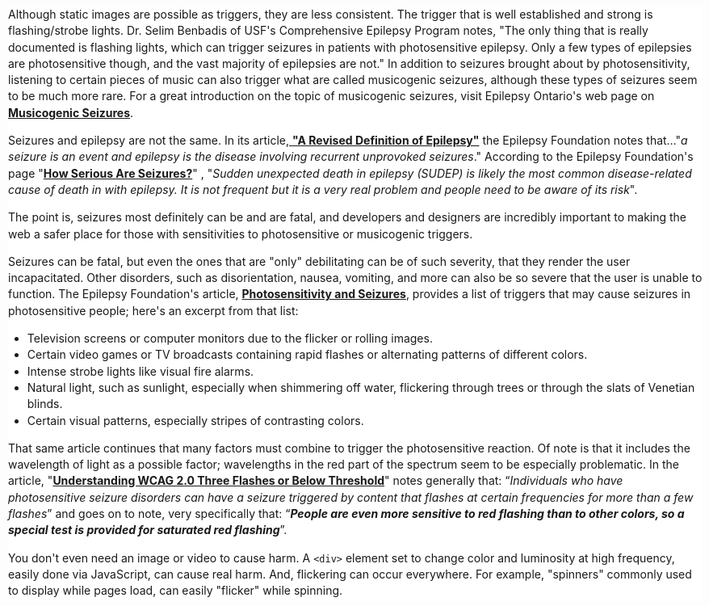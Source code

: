 <p>Although static images are possible as triggers, they are less consistent. The trigger that is well established and strong is flashing/strobe lights. Dr. Selim Benbadis of USF's Comprehensive Epilepsy Program notes, "The only thing that is really documented is flashing lights, which can trigger seizures in patients with photosensitive epilepsy. Only a few types of epilepsies are photosensitive though, and the vast majority of epilepsies are not." In addition to seizures brought about by photosensitivity, listening to certain pieces of music can also trigger what are called musicogenic seizures, although these types of seizures seem to be much more rare. For a great introduction on the topic of musicogenic seizures, visit Epilepsy Ontario's web page on <strong><a href="https://epilepsyontario.org/musicogenic-seizures/">Musicogenic Seizures</a></strong>.</p>

<p>Seizures and epilepsy are not the same. In its article,<a href="https://www.epilepsy.com/article/2014/4/revised-definition-epilepsy"> <strong>"A Revised Definition of Epilepsy"</strong></a> the Epilepsy Foundation notes that…"<em>a seizure is an event and epilepsy is the disease involving recurrent unprovoked seizures</em>." According to the Epilepsy Foundation's page "<strong><a href="https://www.epilepsy.com/start-here/about-epilepsy-basics/how-serious-are-seizures">How Serious Are Seizures?</a></strong>" , "<em>Sudden unexpected death in epilepsy (SUDEP) is likely the most common disease-related cause of death in with epilepsy. It is not frequent but it is a very real problem and people need to be aware of its risk</em>".</p>

<p>The point is, seizures most definitely can be and are fatal, and developers and designers are incredibly important to making the web a safer place for those with sensitivities to photosensitive or musicogenic triggers.</p>

<p>Seizures can be fatal, but even the ones that are "only" debilitating can be of such severity, that they render the user incapacitated. Other disorders, such as disorientation, nausea, vomiting, and more can also be so severe that the user is unable to function. The Epilepsy Foundation's article, <strong><a href="https://www.epilepsy.com/learn/triggers-seizures/photosensitivity-and-seizures">Photosensitivity and Seizures</a></strong>, provides a list of triggers that may cause seizures in photosensitive people; here's an excerpt from that list:</p>

<ul>
	<li>Television screens or computer monitors due to the flicker or rolling images.</li>
	<li>Certain video games or TV broadcasts containing rapid flashes or alternating patterns of different colors.</li>
	<li>Intense strobe lights like visual fire alarms.</li>
	<li>Natural light, such as sunlight, especially when shimmering off water, flickering through trees or through the slats of Venetian blinds.</li>
	<li>Certain visual patterns, especially stripes of contrasting colors.</li>
</ul>

<p>That same article continues that many factors must combine to trigger the photosensitive reaction. Of note is that it includes the wavelength of light as a possible factor; wavelengths in the red part of the spectrum seem to be especially problematic. In the article, "<strong><a href="https://www.w3.org/TR/UNDERSTANDING-WCAG20/seizure-does-not-violate.html">Understanding WCAG 2.0 Three Flashes or Below Threshold</a></strong>" notes generally that: “<em>Individuals who have photosensitive seizure disorders can have a seizure triggered by content that flashes at certain frequencies for more than a few flashes</em>” and goes on to note, very specifically that: “<em><strong>People are even more sensitive to red flashing than to other colors, so a special test is provided for saturated red flashing</strong></em>”.</p>

<p>You don't even need an image or video to cause harm. A <code>&lt;div&gt;</code> element set to change color and luminosity at high frequency, easily done via JavaScript, can cause real harm. And, flickering can occur everywhere. For example, "spinners" commonly used to display while pages load, can easily "flicker" while spinning.</p>
